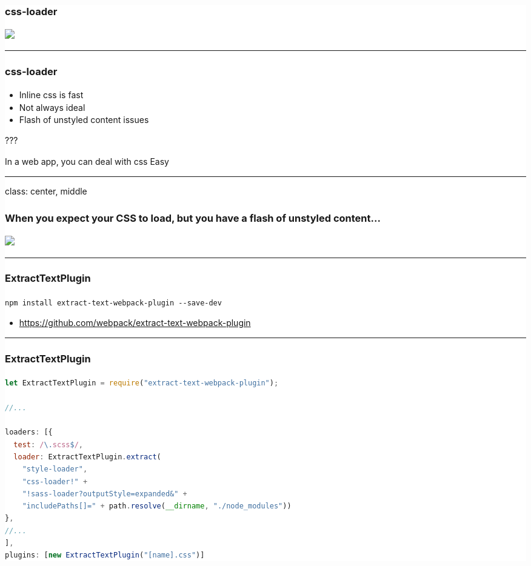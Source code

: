 ### css-loader

<img src="images/instagram.png" style="width: 80%" />

---

### css-loader

* Inline css is fast
* Not always ideal
* Flash of unstyled content issues

???

In a web app, you can deal with css Easy

---
class: center, middle

### When you expect your CSS to load, but you have a flash of unstyled content...

![](images/css.gif)

---

### ExtractTextPlugin

```shell
npm install extract-text-webpack-plugin --save-dev
```

* https://github.com/webpack/extract-text-webpack-plugin

---

### ExtractTextPlugin

```js
let ExtractTextPlugin = require("extract-text-webpack-plugin");

//...

loaders: [{
  test: /\.scss$/,
  loader: ExtractTextPlugin.extract(
    "style-loader",
    "css-loader!" +
    "!sass-loader?outputStyle=expanded&" +
    "includePaths[]=" + path.resolve(__dirname, "./node_modules"))
},
//...
],
plugins: [new ExtractTextPlugin("[name].css")]
```
